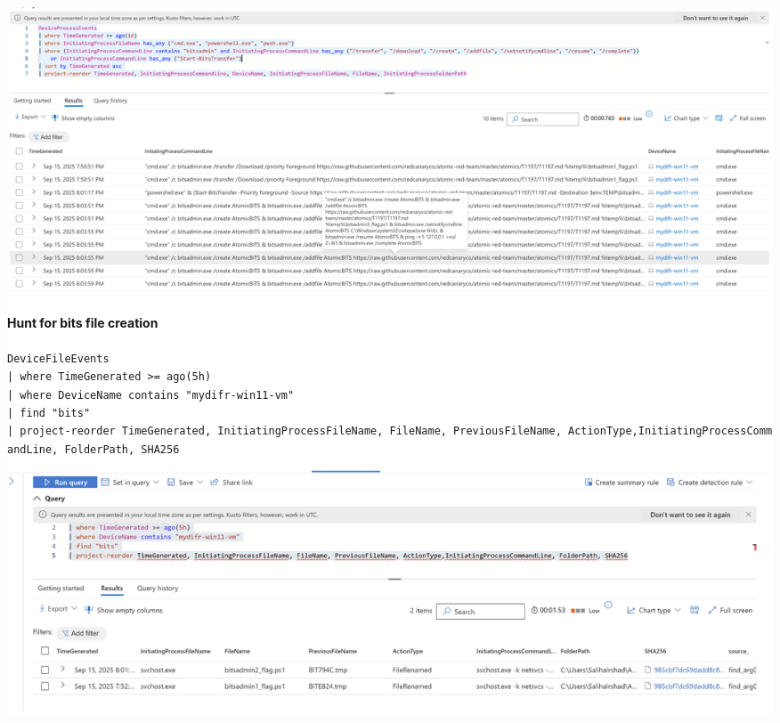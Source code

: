 ![alt text](images/image-58.png)

#### Hunt for bits file creation
```
DeviceFileEvents
| where TimeGenerated >= ago(5h)
| where DeviceName contains "mydifr-win11-vm"
| find "bits"
| project-reorder TimeGenerated, InitiatingProcessFileName, FileName, PreviousFileName, ActionType,InitiatingProcessCommandLine, FolderPath, SHA256
```
![alt text](images/image-59.png)